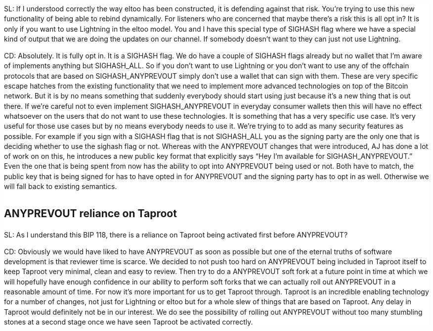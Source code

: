 SL: If I understood correctly the way eltoo has been constructed, it is
defending against that risk. You’re trying to use this new functionality
of being able to rebind dynamically. For listeners who are concerned
that maybe there’s a risk this is all opt in? It is only if you want to
use Lightning in the eltoo model. You and I have this special type of
SIGHASH flag where we have a special kind of output that we are doing
the updates on our channel. If somebody doesn’t want to they can just
not use Lightning.

CD: Absolutely. It is fully opt in. It is a SIGHASH flag. We do have a
couple of SIGHASH flags already but no wallet that I’m aware of
implements anything but SIGHASH_ALL. So if you don’t want to use
Lightning or you don’t want to use any of the offchain protocols that
are based on SIGHASH_ANYPREVOUT simply don’t use a wallet that can sign
with them. These are very specific escape hatches from the existing
functionality that we need to implement more advanced technologies on
top of the Bitcoin network. But it is by no means something that
suddenly everybody should start using just because it’s a new thing that
is out there. If we’re careful not to even implement SIGHASH_ANYPREVOUT
in everyday consumer wallets then this will have no effect whatsoever on
the users that do not want to use these technologies. It is something
that has a very specific use case. It’s very useful for those use cases
but by no means everybody needs to use it. We’re trying to to add as
many security features as possible. For example if you sign with a
SIGHASH flag that is not SIGHASH_ALL you as the signing party are the
only one that is deciding whether to use the sighash flag or not.
Whereas with the ANYPREVOUT changes that were introduced, AJ has done a
lot of work on on this, he introduces a new public key format that
explicitly says “Hey I’m available for SIGHASH_ANYPREVOUT.” Even the one
that is being spent from now has the ability to opt into ANYPREVOUT
being used or not. Both have to match, the public key that is being
signed for has to have opted in for ANYPREVOUT and the signing party has
to opt in as well. Otherwise we will fall back to existing semantics.

## ANYPREVOUT reliance on Taproot

SL: As I understand this BIP 118, there is a reliance on Taproot being
activated first before ANYPREVOUT?

CD: Obviously we would have liked to have ANYPREVOUT as soon as possible
but one of the eternal truths of software development is that reviewer
time is scarce. We decided to not push too hard on ANYPREVOUT being
included in Taproot itself to keep Taproot very minimal, clean and easy
to review. Then try to do a ANYPREVOUT soft fork at a future point in
time at which we will hopefully have enough confidence in our ability to
perform soft forks that we can actually roll out ANYPREVOUT in a
reasonable amount of time. For now it’s more important for us to get
Taproot through. Taproot is an incredible enabling technology for a
number of changes, not just for Lightning or eltoo but for a whole slew
of things that are based on Taproot. Any delay in Taproot would
definitely not be in our interest. We do see the possibility of rolling
out ANYPREVOUT without too many stumbling stones at a second stage once
we have seen Taproot be activated correctly.
